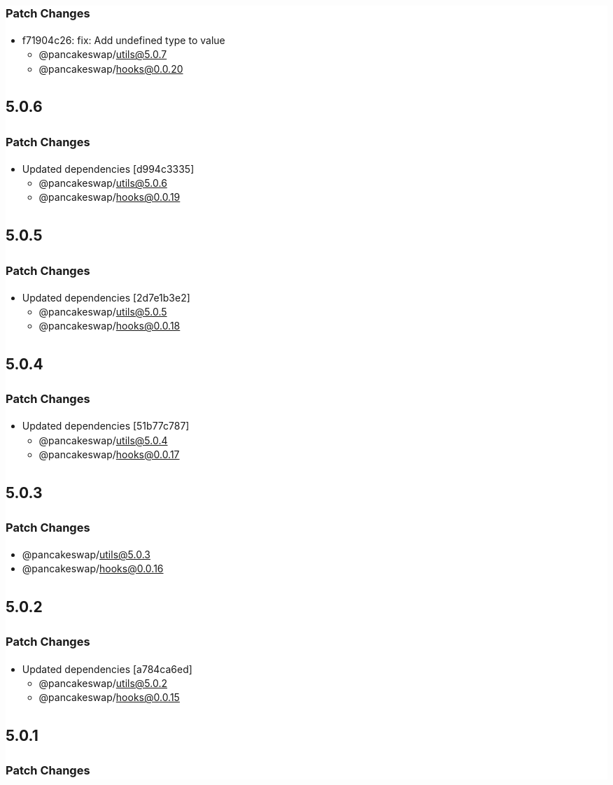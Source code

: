 ### Patch Changes

- f71904c26: fix: Add undefined type to value
  - @pancakeswap/utils@5.0.7
  - @pancakeswap/hooks@0.0.20

## 5.0.6

### Patch Changes

- Updated dependencies [d994c3335]
  - @pancakeswap/utils@5.0.6
  - @pancakeswap/hooks@0.0.19

## 5.0.5

### Patch Changes

- Updated dependencies [2d7e1b3e2]
  - @pancakeswap/utils@5.0.5
  - @pancakeswap/hooks@0.0.18

## 5.0.4

### Patch Changes

- Updated dependencies [51b77c787]
  - @pancakeswap/utils@5.0.4
  - @pancakeswap/hooks@0.0.17

## 5.0.3

### Patch Changes

- @pancakeswap/utils@5.0.3
- @pancakeswap/hooks@0.0.16

## 5.0.2

### Patch Changes

- Updated dependencies [a784ca6ed]
  - @pancakeswap/utils@5.0.2
  - @pancakeswap/hooks@0.0.15

## 5.0.1

### Patch Changes
